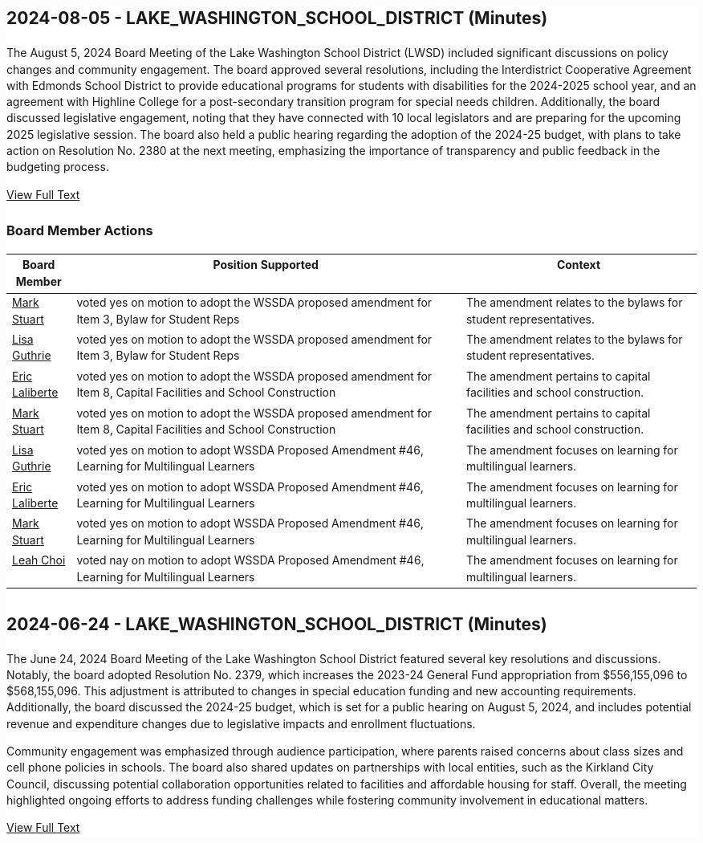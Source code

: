 ## 2024-08-05 - LAKE_WASHINGTON_SCHOOL_DISTRICT (Minutes)

The August 5, 2024 Board Meeting of the Lake Washington School District (LWSD) included significant discussions on policy changes and community engagement. The board approved several resolutions, including the Interdistrict Cooperative Agreement with Edmonds School District to provide educational programs for students with disabilities for the 2024-2025 school year, and an agreement with Highline College for a post-secondary transition program for special needs children. Additionally, the board discussed legislative engagement, noting that they have connected with 10 local legislators and are preparing for the upcoming 2025 legislative session. The board also held a public hearing regarding the adoption of the 2024-25 budget, with plans to take action on Resolution No. 2380 at the next meeting, emphasizing the importance of transparency and public feedback in the budgeting process.

[View Full Text](https://raw.githubusercontent.com/VoronoiPerspectives/WashingtonStateSchoolBoardExplorer/refs/heads/main/data/countries/usa/states/wa/counties/king/school_boards/lake_washington_school_district/2024/processed/2024-08-05-minutes.txt)

### Board Member Actions

| Board Member | Position Supported | Context |
|--------------|--------------------|---------|
| [Mark Stuart](board_member_139.md) | voted yes on motion to adopt the WSSDA proposed amendment for Item 3, Bylaw for Student Reps | The amendment relates to the bylaws for student representatives. |
| [Lisa Guthrie](board_member_136.md) | voted yes on motion to adopt the WSSDA proposed amendment for Item 3, Bylaw for Student Reps | The amendment relates to the bylaws for student representatives. |
| [Eric Laliberte](board_member_138.md) | voted yes on motion to adopt the WSSDA proposed amendment for Item 8, Capital Facilities and School Construction | The amendment pertains to capital facilities and school construction. |
| [Mark Stuart](board_member_139.md) | voted yes on motion to adopt the WSSDA proposed amendment for Item 8, Capital Facilities and School Construction | The amendment pertains to capital facilities and school construction. |
| [Lisa Guthrie](board_member_136.md) | voted yes on motion to adopt WSSDA Proposed Amendment #46, Learning for Multilingual Learners | The amendment focuses on learning for multilingual learners. |
| [Eric Laliberte](board_member_138.md) | voted yes on motion to adopt WSSDA Proposed Amendment #46, Learning for Multilingual Learners | The amendment focuses on learning for multilingual learners. |
| [Mark Stuart](board_member_139.md) | voted yes on motion to adopt WSSDA Proposed Amendment #46, Learning for Multilingual Learners | The amendment focuses on learning for multilingual learners. |
| [Leah Choi](board_member_135.md) | voted nay on motion to adopt WSSDA Proposed Amendment #46, Learning for Multilingual Learners | The amendment focuses on learning for multilingual learners. |

## 2024-06-24 - LAKE_WASHINGTON_SCHOOL_DISTRICT (Minutes)

The June 24, 2024 Board Meeting of the Lake Washington School District featured several key resolutions and discussions. Notably, the board adopted Resolution No. 2379, which increases the 2023-24 General Fund appropriation from $556,155,096 to $568,155,096. This adjustment is attributed to changes in special education funding and new accounting requirements. Additionally, the board discussed the 2024-25 budget, which is set for a public hearing on August 5, 2024, and includes potential revenue and expenditure changes due to legislative impacts and enrollment fluctuations. 

Community engagement was emphasized through audience participation, where parents raised concerns about class sizes and cell phone policies in schools. The board also shared updates on partnerships with local entities, such as the Kirkland City Council, discussing potential collaboration opportunities related to facilities and affordable housing for staff. Overall, the meeting highlighted ongoing efforts to address funding challenges while fostering community involvement in educational matters.

[View Full Text](https://raw.githubusercontent.com/VoronoiPerspectives/WashingtonStateSchoolBoardExplorer/refs/heads/main/data/countries/usa/states/wa/counties/king/school_boards/lake_washington_school_district/2024/processed/2024-06-24-minutes.txt)
